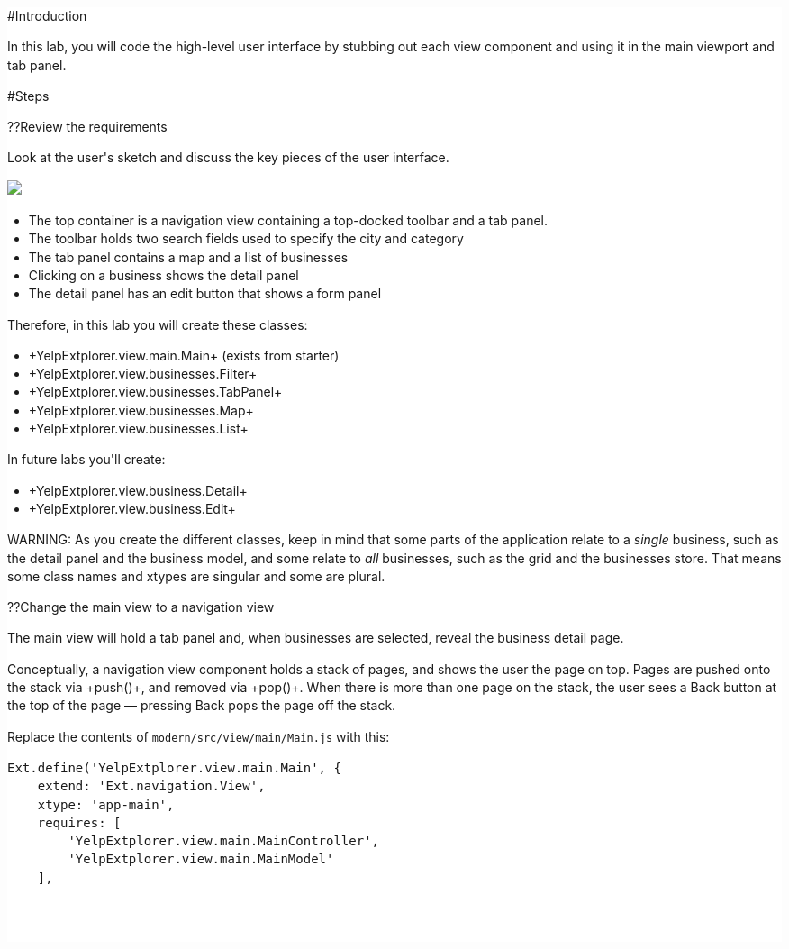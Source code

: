 #Introduction

In this lab, you will code the high-level user interface by stubbing
out each view component and using it in the main viewport and tab panel.

#Steps 

??Review the requirements
 
Look at the user's sketch and discuss the key pieces of the user interface.
 
<a href="resources/images/yelp/stub/AppUserSketch.jpg" target="lab"><img src="resources/images/yelp/stub/AppUserSketch.jpg" width="50%"/></a>
 
- The top container is a navigation view containing a top-docked toolbar and a tab panel.
- The toolbar holds two search fields used to specify the city and category
- The tab panel contains a map and a list of businesses
- Clicking on a business shows the detail panel
- The detail panel has an edit button that shows a form panel

Therefore, in this lab you will create these classes:

- +YelpExtplorer.view.main.Main+ (exists from starter)
- +YelpExtplorer.view.businesses.Filter+
- +YelpExtplorer.view.businesses.TabPanel+
- +YelpExtplorer.view.businesses.Map+
- +YelpExtplorer.view.businesses.List+

In future labs you'll create:
- +YelpExtplorer.view.business.Detail+
- +YelpExtplorer.view.business.Edit+


WARNING: As you create the different classes, keep in mind that some parts of the application relate to a <i>single</i> business, such as the detail panel and the business model, and some relate to <i>all</i> businesses, such as the grid and the businesses store. That means some class names and xtypes are singular and some are plural.



??Change the main view to a navigation view

The main view will hold a tab panel and, when businesses are selected, reveal the business detail page. 

Conceptually, a navigation view component holds a stack of pages, and shows the user the page on top.
Pages are pushed onto the stack via +push()+, and removed via +pop()+. When there is more than one page
on the stack, the user sees a Back button at the top of the page &mdash; pressing Back pops the page off
the stack.

Replace the contents of `modern/src/view/main/Main.js` with this:

<pre class="runnable readonly">
Ext.define('YelpExtplorer.view.main.Main', {
    extend: 'Ext.navigation.View',
    xtype: 'app-main',
    requires: [
        'YelpExtplorer.view.main.MainController',
        'YelpExtplorer.view.main.MainModel'
    ],
